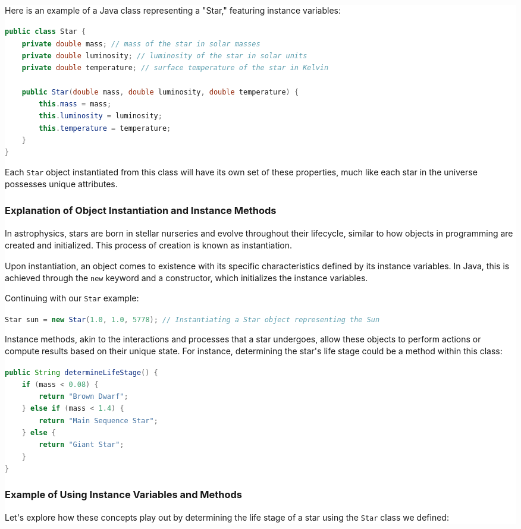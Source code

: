 Here is an example of a Java class representing a "Star," featuring instance variables:

```java
public class Star {
    private double mass; // mass of the star in solar masses
    private double luminosity; // luminosity of the star in solar units
    private double temperature; // surface temperature of the star in Kelvin

    public Star(double mass, double luminosity, double temperature) {
        this.mass = mass;
        this.luminosity = luminosity;
        this.temperature = temperature;
    }
}
```

Each `Star` object instantiated from this class will have its own set of these properties, much like each star in the universe possesses unique attributes.

### Explanation of Object Instantiation and Instance Methods
In astrophysics, stars are born in stellar nurseries and evolve throughout their lifecycle, similar to how objects in programming are created and initialized. This process of creation is known as instantiation.

Upon instantiation, an object comes to existence with its specific characteristics defined by its instance variables. In Java, this is achieved through the `new` keyword and a constructor, which initializes the instance variables.

Continuing with our `Star` example:

```java
Star sun = new Star(1.0, 1.0, 5778); // Instantiating a Star object representing the Sun
```

Instance methods, akin to the interactions and processes that a star undergoes, allow these objects to perform actions or compute results based on their unique state. For instance, determining the star's life stage could be a method within this class:

```java
public String determineLifeStage() {
    if (mass < 0.08) {
        return "Brown Dwarf";
    } else if (mass < 1.4) {
        return "Main Sequence Star";
    } else {
        return "Giant Star";
    }
}
```

### Example of Using Instance Variables and Methods
Let's explore how these concepts play out by determining the life stage of a star using the `Star` class we defined:
